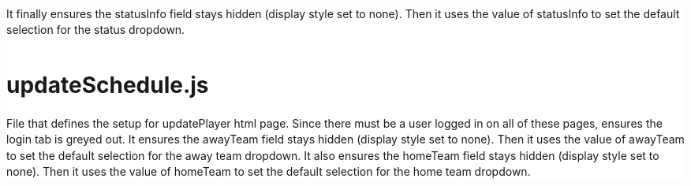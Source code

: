 It finally ensures the statusInfo field stays hidden (display style set to none). Then it uses the value of statusInfo to set the default selection for the status dropdown.

# updateSchedule.js
File that defines the setup for updatePlayer html page. Since there must be a user logged in on all of these pages, ensures the login tab is greyed out. It ensures the awayTeam field stays hidden (display style set to none). Then it uses the value of awayTeam to set the default selection for the away team dropdown. It also ensures the homeTeam field stays hidden (display style set to none). Then it uses the value of homeTeam to set the default selection for the home team dropdown. 